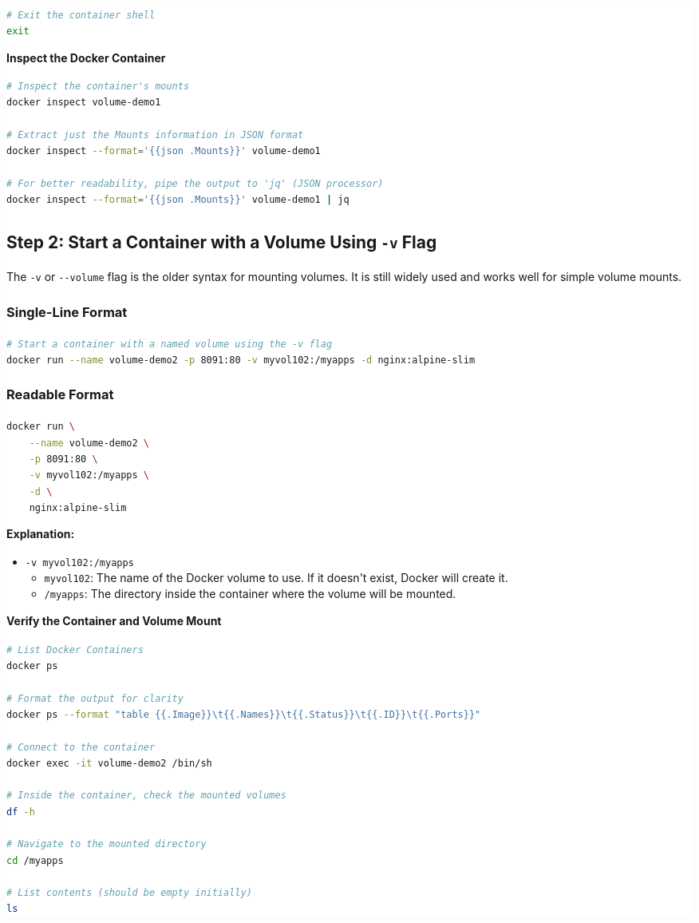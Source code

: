 ```sh
# Exit the container shell
exit
```

**Inspect the Docker Container**

```sh
# Inspect the container's mounts
docker inspect volume-demo1

# Extract just the Mounts information in JSON format
docker inspect --format='{{json .Mounts}}' volume-demo1

# For better readability, pipe the output to 'jq' (JSON processor)
docker inspect --format='{{json .Mounts}}' volume-demo1 | jq
```

## Step 2: Start a Container with a Volume Using `-v` Flag

The `-v` or `--volume` flag is the older syntax for mounting volumes. It is still widely used and works well for simple volume mounts.

### Single-Line Format

```sh
# Start a container with a named volume using the -v flag
docker run --name volume-demo2 -p 8091:80 -v myvol102:/myapps -d nginx:alpine-slim
```

### Readable Format

```sh
docker run \
    --name volume-demo2 \
    -p 8091:80 \
    -v myvol102:/myapps \
    -d \
    nginx:alpine-slim
```

**Explanation:**

* `-v myvol102:/myapps`
  * `myvol102`: The name of the Docker volume to use. If it doesn't exist, Docker will create it.
  * `/myapps`: The directory inside the container where the volume will be mounted.

**Verify the Container and Volume Mount**

```sh
# List Docker Containers
docker ps

# Format the output for clarity
docker ps --format "table {{.Image}}\t{{.Names}}\t{{.Status}}\t{{.ID}}\t{{.Ports}}"

# Connect to the container
docker exec -it volume-demo2 /bin/sh

# Inside the container, check the mounted volumes
df -h

# Navigate to the mounted directory
cd /myapps

# List contents (should be empty initially)
ls

```